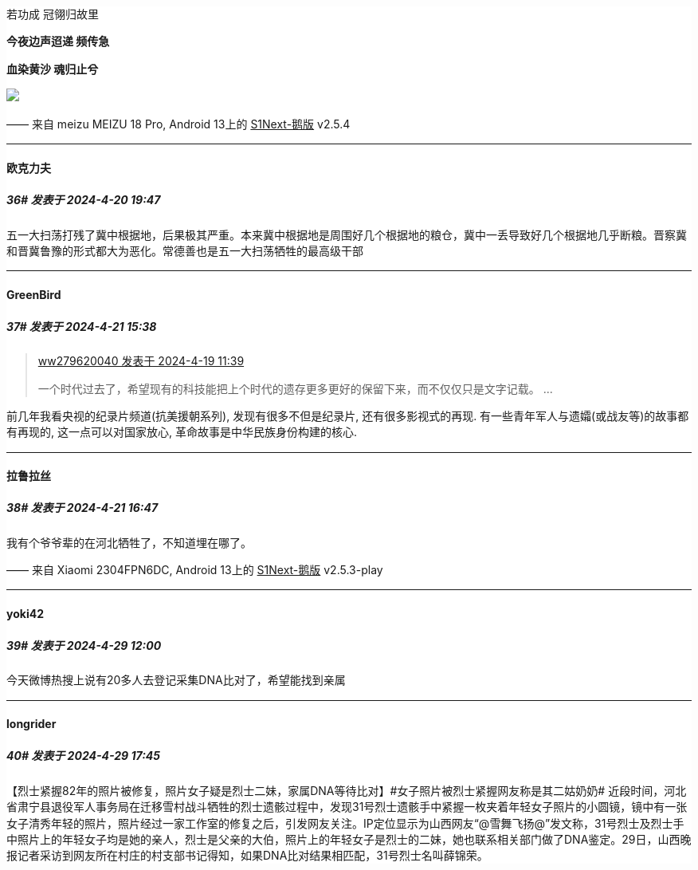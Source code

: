 若功成 冠翎归故里

<strong>今夜边声迢递 频传急

血染黄沙 魂归止兮</strong>

<img src="https://static.saraba1st.com/image/smiley/face2017/138.png" referrerpolicy="no-referrer">

—— 来自 meizu MEIZU 18 Pro, Android 13上的 [S1Next-鹅版](https://github.com/ykrank/S1-Next/releases) v2.5.4

*****

####  欧克力夫  
##### 36#       发表于 2024-4-20 19:47

五一大扫荡打残了冀中根据地，后果极其严重。本来冀中根据地是周围好几个根据地的粮仓，冀中一丢导致好几个根据地几乎断粮。晋察冀和晋冀鲁豫的形式都大为恶化。常德善也是五一大扫荡牺牲的最高级干部

*****

####  GreenBird  
##### 37#       发表于 2024-4-21 15:38

<blockquote><a href="httphttps://bbs.saraba1st.com/2b/forum.php?mod=redirect&amp;goto=findpost&amp;pid=64648045&amp;ptid=2180518" target="_blank">ww279620040 发表于 2024-4-19 11:39</a>

一个时代过去了，希望现有的科技能把上个时代的遗存更多更好的保留下来，而不仅仅只是文字记载。 ...</blockquote>
前几年我看央视的纪录片频道(抗美援朝系列), 发现有很多不但是纪录片, 还有很多影视式的再现. 有一些青年军人与遗孀(或战友等)的故事都有再现的, 这一点可以对国家放心, 革命故事是中华民族身份构建的核心.

*****

####  拉鲁拉丝  
##### 38#       发表于 2024-4-21 16:47

我有个爷爷辈的在河北牺牲了，不知道埋在哪了。

—— 来自 Xiaomi 2304FPN6DC, Android 13上的 [S1Next-鹅版](https://github.com/ykrank/S1-Next/releases) v2.5.3-play

*****

####  yoki42  
##### 39#       发表于 2024-4-29 12:00

今天微博热搜上说有20多人去登记采集DNA比对了，希望能找到亲属

*****

####  longrider  
##### 40#       发表于 2024-4-29 17:45

【烈士紧握82年的照片被修复，照片女子疑是烈士二妹，家属DNA等待比对】#女子照片被烈士紧握网友称是其二姑奶奶# 近段时间，河北省肃宁县退役军人事务局在迁移雪村战斗牺牲的烈士遗骸过程中，发现31号烈士遗骸手中紧握一枚夹着年轻女子照片的小圆镜，镜中有一张女子清秀年轻的照片，照片经过一家工作室的修复之后，引发网友关注。IP定位显示为山西网友“@雪舞飞扬@”发文称，31号烈士及烈士手中照片上的年轻女子均是她的亲人，烈士是父亲的大伯，照片上的年轻女子是烈士的二妹，她也联系相关部门做了DNA鉴定。29日，山西晚报记者采访到网友所在村庄的村支部书记得知，如果DNA比对结果相匹配，31号烈士名叫薛锦荣。

